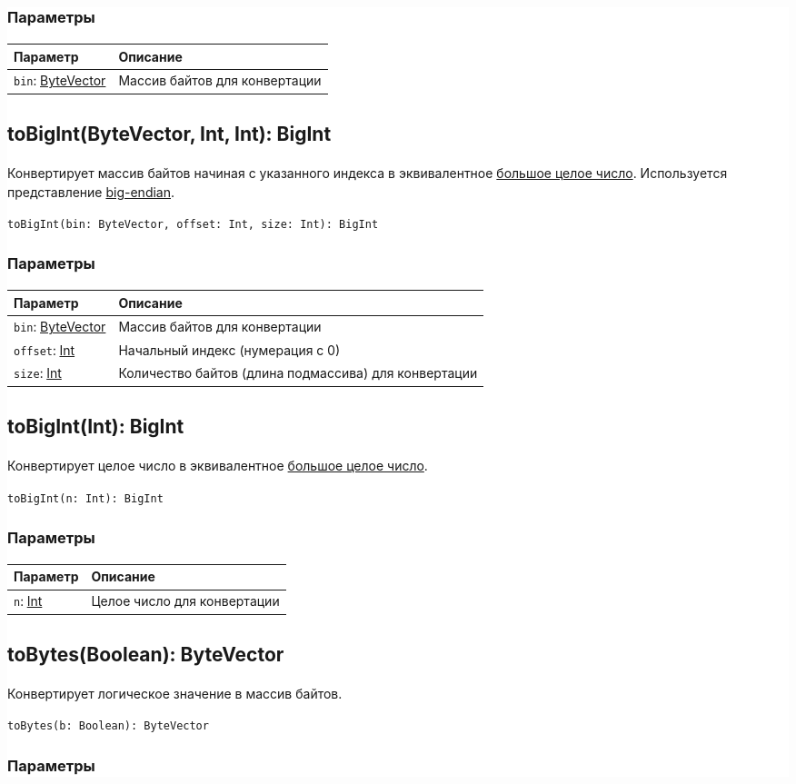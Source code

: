 ### Параметры

| Параметр | Описание |
| :--- | :--- |
| `bin`: [ByteVector](/ru/ride/v5/data-types/byte-vector) | Массив байтов для конвертации |

## toBigInt(ByteVector, Int, Int): BigInt<a id="to-bigint-bytevector-int-int"></a>

Конвертирует массив байтов начиная с указанного индекса в эквивалентное [большое целое число](/ru/ride/v5/data-types/bigint). Используется представление [big-endian](https://ru.wikipedia.org/wiki/Порядок_байтов).

```ride
toBigInt(bin: ByteVector, offset: Int, size: Int): BigInt
```

### Параметры

| Параметр | Описание |
| :--- | :--- |
| `bin`: [ByteVector](/ru/ride/v5/data-types/byte-vector) | Массив байтов для конвертации |
| `offset`: [Int](/ru/ride/v5/data-types/int) | Начальный индекс (нумерация с 0) |
| `size`: [Int](/ru/ride/v5/data-types/int) | Количество байтов (длина подмассива) для конвертации |

## toBigInt(Int): BigInt<a id="to-bigint-int"></a>

Конвертирует целое число в эквивалентное [большое целое число](/ru/ride/v5/data-types/bigint).

```ride
toBigInt(n: Int): BigInt
```

### Параметры

| Параметр | Описание |
| :--- | :--- |
| `n`: [Int](/ru/ride/v5/data-types/int) | Целое число для конвертации |

## toBytes(Boolean): ByteVector<a id="to-bytes-boolean"></a>

Конвертирует логическое значение в массив байтов.

``` ride
toBytes(b: Boolean): ByteVector
```

### Параметры
